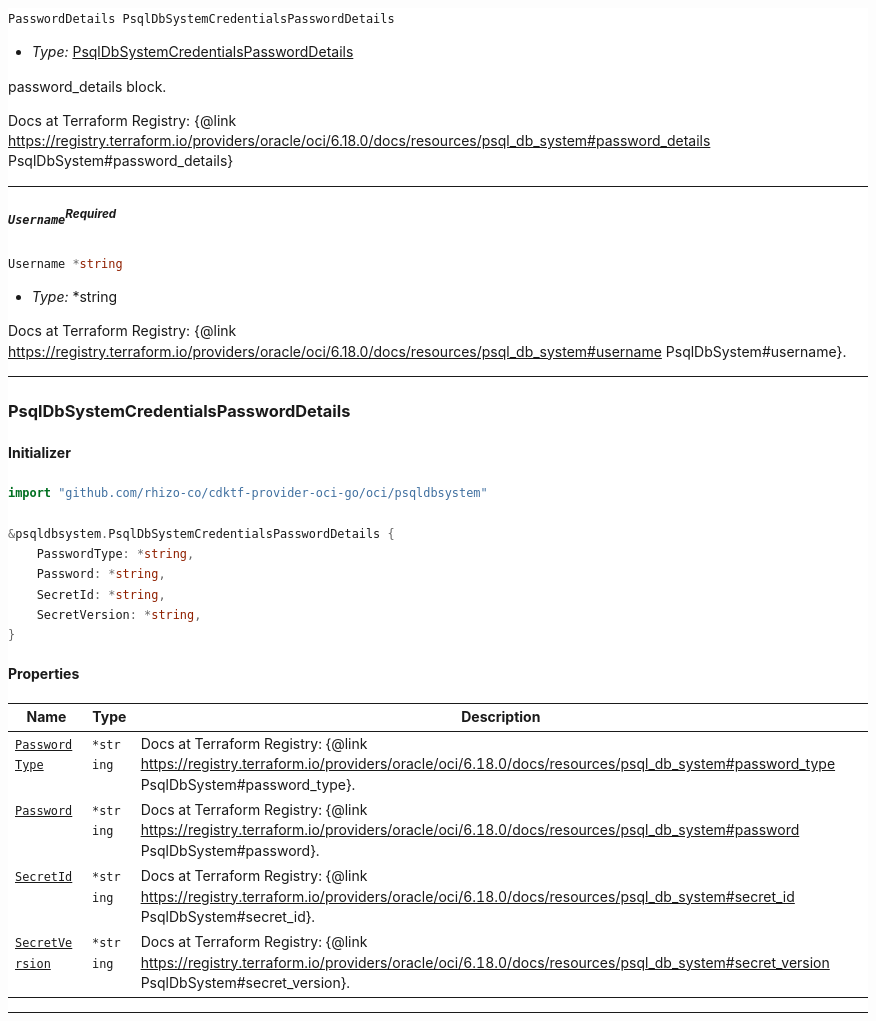 ```go
PasswordDetails PsqlDbSystemCredentialsPasswordDetails
```

- *Type:* <a href="#rhizo-co-terraform-provider-oci.psqlDbSystem.PsqlDbSystemCredentialsPasswordDetails">PsqlDbSystemCredentialsPasswordDetails</a>

password_details block.

Docs at Terraform Registry: {@link https://registry.terraform.io/providers/oracle/oci/6.18.0/docs/resources/psql_db_system#password_details PsqlDbSystem#password_details}

---

##### `Username`<sup>Required</sup> <a name="Username" id="rhizo-co-terraform-provider-oci.psqlDbSystem.PsqlDbSystemCredentials.property.username"></a>

```go
Username *string
```

- *Type:* *string

Docs at Terraform Registry: {@link https://registry.terraform.io/providers/oracle/oci/6.18.0/docs/resources/psql_db_system#username PsqlDbSystem#username}.

---

### PsqlDbSystemCredentialsPasswordDetails <a name="PsqlDbSystemCredentialsPasswordDetails" id="rhizo-co-terraform-provider-oci.psqlDbSystem.PsqlDbSystemCredentialsPasswordDetails"></a>

#### Initializer <a name="Initializer" id="rhizo-co-terraform-provider-oci.psqlDbSystem.PsqlDbSystemCredentialsPasswordDetails.Initializer"></a>

```go
import "github.com/rhizo-co/cdktf-provider-oci-go/oci/psqldbsystem"

&psqldbsystem.PsqlDbSystemCredentialsPasswordDetails {
	PasswordType: *string,
	Password: *string,
	SecretId: *string,
	SecretVersion: *string,
}
```

#### Properties <a name="Properties" id="Properties"></a>

| **Name** | **Type** | **Description** |
| --- | --- | --- |
| <code><a href="#rhizo-co-terraform-provider-oci.psqlDbSystem.PsqlDbSystemCredentialsPasswordDetails.property.passwordType">PasswordType</a></code> | <code>*string</code> | Docs at Terraform Registry: {@link https://registry.terraform.io/providers/oracle/oci/6.18.0/docs/resources/psql_db_system#password_type PsqlDbSystem#password_type}. |
| <code><a href="#rhizo-co-terraform-provider-oci.psqlDbSystem.PsqlDbSystemCredentialsPasswordDetails.property.password">Password</a></code> | <code>*string</code> | Docs at Terraform Registry: {@link https://registry.terraform.io/providers/oracle/oci/6.18.0/docs/resources/psql_db_system#password PsqlDbSystem#password}. |
| <code><a href="#rhizo-co-terraform-provider-oci.psqlDbSystem.PsqlDbSystemCredentialsPasswordDetails.property.secretId">SecretId</a></code> | <code>*string</code> | Docs at Terraform Registry: {@link https://registry.terraform.io/providers/oracle/oci/6.18.0/docs/resources/psql_db_system#secret_id PsqlDbSystem#secret_id}. |
| <code><a href="#rhizo-co-terraform-provider-oci.psqlDbSystem.PsqlDbSystemCredentialsPasswordDetails.property.secretVersion">SecretVersion</a></code> | <code>*string</code> | Docs at Terraform Registry: {@link https://registry.terraform.io/providers/oracle/oci/6.18.0/docs/resources/psql_db_system#secret_version PsqlDbSystem#secret_version}. |

---